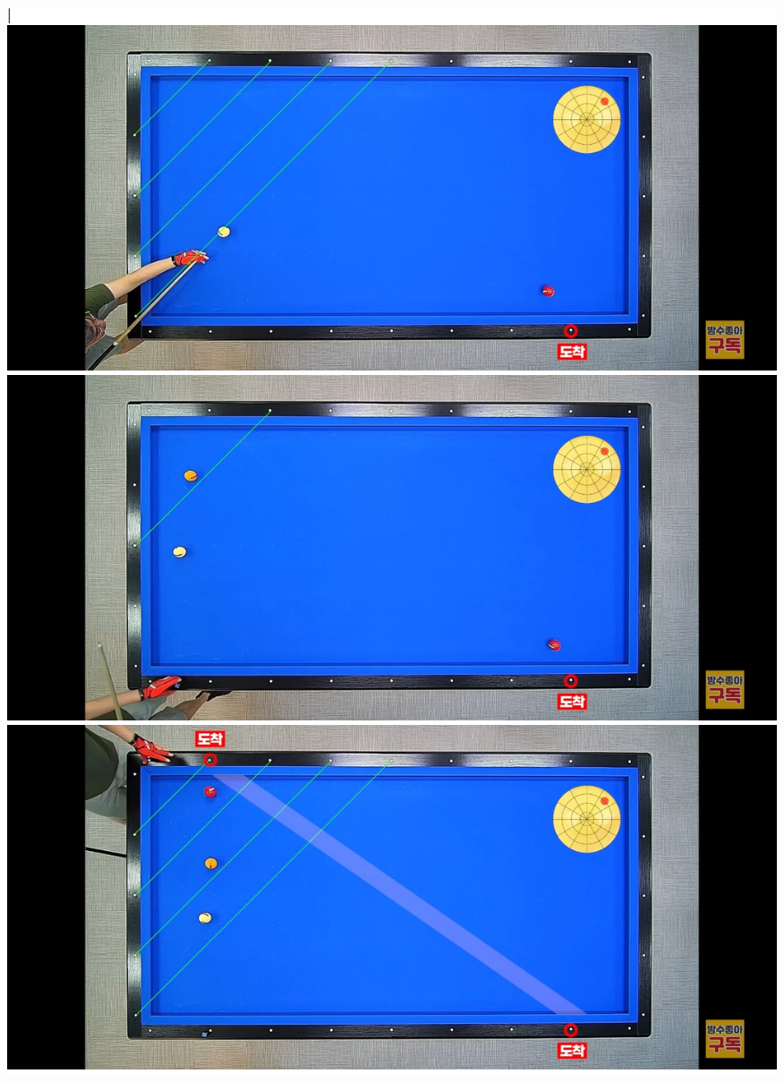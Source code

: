 | [![옆돌리기 45도 1](/images/%EC%98%86%EB%8F%8C%EB%A6%AC%EA%B8%B0%2045%EB%8F%84%201.png)](/images/%EC%98%86%EB%8F%8C%EB%A6%AC%EA%B8%B0%2045%EB%8F%84%201.png) [![옆돌리기 45도 2](/images/%EC%98%86%EB%8F%8C%EB%A6%AC%EA%B8%B0%2045%EB%8F%84%202.png)](/images/%EC%98%86%EB%8F%8C%EB%A6%AC%EA%B8%B0%2045%EB%8F%84%202.png) [![옆돌리기 45도 3](/images/%EC%98%86%EB%8F%8C%EB%A6%AC%EA%B8%B0%2045%EB%8F%84%203.png)](/images/%EC%98%86%EB%8F%8C%EB%A6%AC%EA%B8%B0%2045%EB%8F%84%203.png)